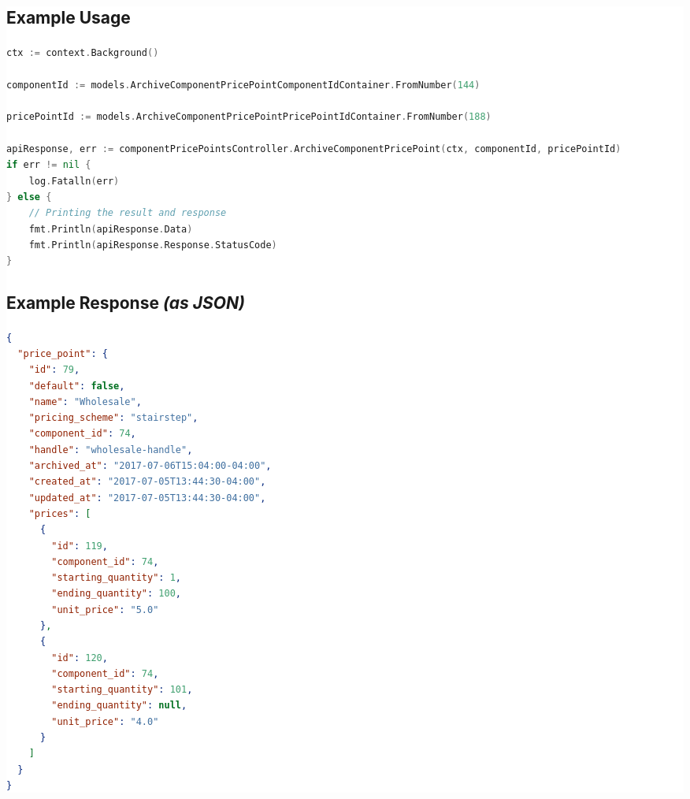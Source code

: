 ## Example Usage

```go
ctx := context.Background()

componentId := models.ArchiveComponentPricePointComponentIdContainer.FromNumber(144)

pricePointId := models.ArchiveComponentPricePointPricePointIdContainer.FromNumber(188)

apiResponse, err := componentPricePointsController.ArchiveComponentPricePoint(ctx, componentId, pricePointId)
if err != nil {
    log.Fatalln(err)
} else {
    // Printing the result and response
    fmt.Println(apiResponse.Data)
    fmt.Println(apiResponse.Response.StatusCode)
}
```

## Example Response *(as JSON)*

```json
{
  "price_point": {
    "id": 79,
    "default": false,
    "name": "Wholesale",
    "pricing_scheme": "stairstep",
    "component_id": 74,
    "handle": "wholesale-handle",
    "archived_at": "2017-07-06T15:04:00-04:00",
    "created_at": "2017-07-05T13:44:30-04:00",
    "updated_at": "2017-07-05T13:44:30-04:00",
    "prices": [
      {
        "id": 119,
        "component_id": 74,
        "starting_quantity": 1,
        "ending_quantity": 100,
        "unit_price": "5.0"
      },
      {
        "id": 120,
        "component_id": 74,
        "starting_quantity": 101,
        "ending_quantity": null,
        "unit_price": "4.0"
      }
    ]
  }
}
```
